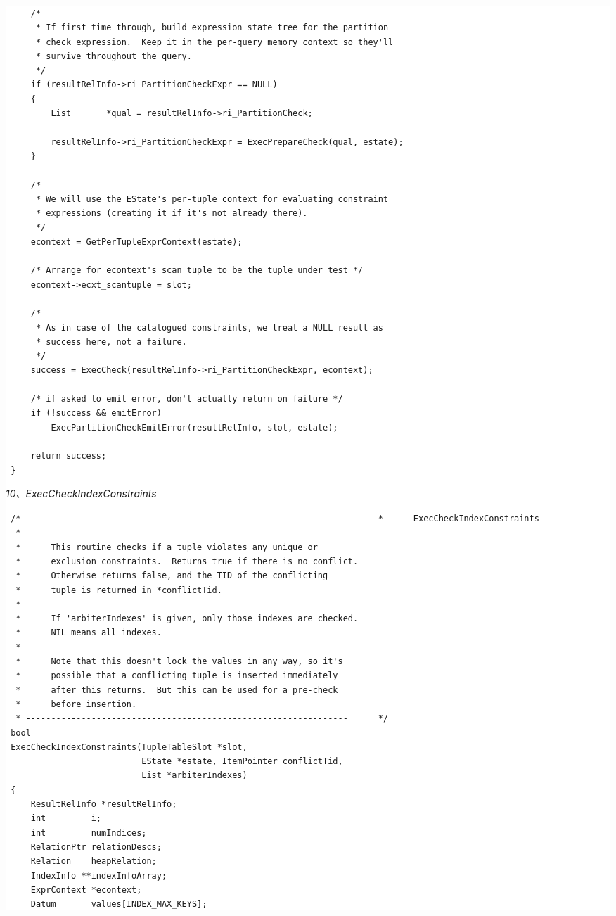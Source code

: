          /*
          * If first time through, build expression state tree for the partition
          * check expression.  Keep it in the per-query memory context so they'll
          * survive throughout the query.
          */
         if (resultRelInfo->ri_PartitionCheckExpr == NULL)
         {
             List       *qual = resultRelInfo->ri_PartitionCheck;
     
             resultRelInfo->ri_PartitionCheckExpr = ExecPrepareCheck(qual, estate);
         }
     
         /*
          * We will use the EState's per-tuple context for evaluating constraint
          * expressions (creating it if it's not already there).
          */
         econtext = GetPerTupleExprContext(estate);
     
         /* Arrange for econtext's scan tuple to be the tuple under test */
         econtext->ecxt_scantuple = slot;
     
         /*
          * As in case of the catalogued constraints, we treat a NULL result as
          * success here, not a failure.
          */
         success = ExecCheck(resultRelInfo->ri_PartitionCheckExpr, econtext);
     
         /* if asked to emit error, don't actually return on failure */
         if (!success && emitError)
             ExecPartitionCheckEmitError(resultRelInfo, slot, estate);
     
         return success;
     }
     
    

_10、ExecCheckIndexConstraints_

    
    
     /* ----------------------------------------------------------------      *      ExecCheckIndexConstraints
      *
      *      This routine checks if a tuple violates any unique or
      *      exclusion constraints.  Returns true if there is no conflict.
      *      Otherwise returns false, and the TID of the conflicting
      *      tuple is returned in *conflictTid.
      *
      *      If 'arbiterIndexes' is given, only those indexes are checked.
      *      NIL means all indexes.
      *
      *      Note that this doesn't lock the values in any way, so it's
      *      possible that a conflicting tuple is inserted immediately
      *      after this returns.  But this can be used for a pre-check
      *      before insertion.
      * ----------------------------------------------------------------      */
     bool
     ExecCheckIndexConstraints(TupleTableSlot *slot,
                               EState *estate, ItemPointer conflictTid,
                               List *arbiterIndexes)
     {
         ResultRelInfo *resultRelInfo;
         int         i;
         int         numIndices;
         RelationPtr relationDescs;
         Relation    heapRelation;
         IndexInfo **indexInfoArray;
         ExprContext *econtext;
         Datum       values[INDEX_MAX_KEYS];